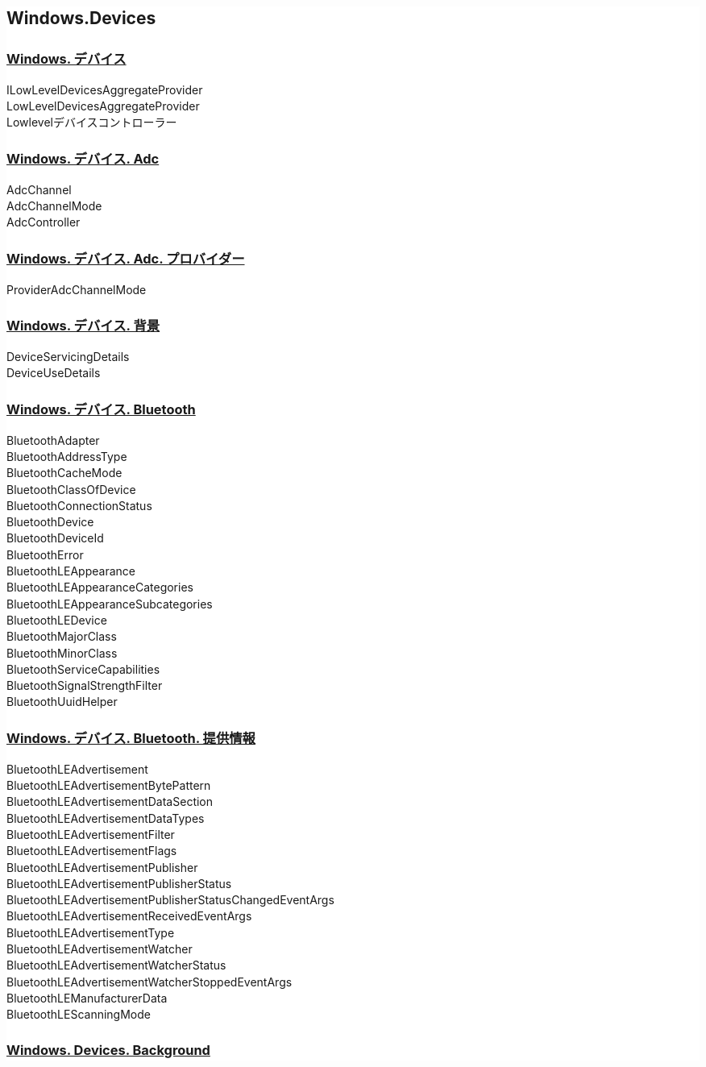 ## <a name="windowsdevices"></a>Windows.Devices

### <a name="windowsdeviceshttpsdocsmicrosoftcomuwpapiwindowsdevices"></a>[Windows. デバイス](https://docs.microsoft.com/uwp/api/windows.devices)

ILowLevelDevicesAggregateProvider </br> LowLevelDevicesAggregateProvider </br> Lowlevelデバイスコントローラー

### <a name="windowsdevicesadchttpsdocsmicrosoftcomuwpapiwindowsdevicesadc"></a>[Windows. デバイス. Adc](https://docs.microsoft.com/uwp/api/windows.devices.adc)

AdcChannel </br> AdcChannelMode </br> AdcController

### <a name="windowsdevicesadcproviderhttpsdocsmicrosoftcomuwpapiwindowsdevicesadcprovider"></a>[Windows. デバイス. Adc. プロバイダー](https://docs.microsoft.com/uwp/api/windows.devices.adc.provider)

ProviderAdcChannelMode

### <a name="windowsdevicesbackgroundhttpsdocsmicrosoftcomuwpapiwindowsdevicesbackground"></a>[Windows. デバイス. 背景](https://docs.microsoft.com/uwp/api/windows.devices.background)

DeviceServicingDetails </br> DeviceUseDetails

### <a name="windowsdevicesbluetoothhttpsdocsmicrosoftcomuwpapiwindowsdevicesbluetooth"></a>[Windows. デバイス. Bluetooth](https://docs.microsoft.com/uwp/api/Windows.Devices.Bluetooth)

BluetoothAdapter </br> BluetoothAddressType </br> BluetoothCacheMode </br> BluetoothClassOfDevice </br> BluetoothConnectionStatus </br> BluetoothDevice </br> BluetoothDeviceId </br> BluetoothError </br> BluetoothLEAppearance </br> BluetoothLEAppearanceCategories </br> BluetoothLEAppearanceSubcategories </br> BluetoothLEDevice </br> BluetoothMajorClass </br> BluetoothMinorClass </br> BluetoothServiceCapabilities </br> BluetoothSignalStrengthFilter </br> BluetoothUuidHelper

### <a name="windowsdevicesbluetoothadvertisementhttpsdocsmicrosoftcomuwpapiwindowsdevicesbluetoothadvertisement"></a>[Windows. デバイス. Bluetooth. 提供情報](https://docs.microsoft.com/uwp/api/Windows.Devices.Bluetooth.Advertisement)

BluetoothLEAdvertisement </br> BluetoothLEAdvertisementBytePattern </br> BluetoothLEAdvertisementDataSection </br> BluetoothLEAdvertisementDataTypes </br> BluetoothLEAdvertisementFilter </br> BluetoothLEAdvertisementFlags </br> BluetoothLEAdvertisementPublisher </br> BluetoothLEAdvertisementPublisherStatus </br> BluetoothLEAdvertisementPublisherStatusChangedEventArgs </br> BluetoothLEAdvertisementReceivedEventArgs </br> BluetoothLEAdvertisementType </br> BluetoothLEAdvertisementWatcher </br> BluetoothLEAdvertisementWatcherStatus </br> BluetoothLEAdvertisementWatcherStoppedEventArgs </br> BluetoothLEManufacturerData </br> BluetoothLEScanningMode

### <a name="windowsdevicesbluetoothbackgroundhttpsdocsmicrosoftcomuwpapiwindowsdevicesbluetoothbackground"></a>[Windows. Devices. Background](https://docs.microsoft.com/uwp/api/Windows.Devices.Bluetooth.Background)
